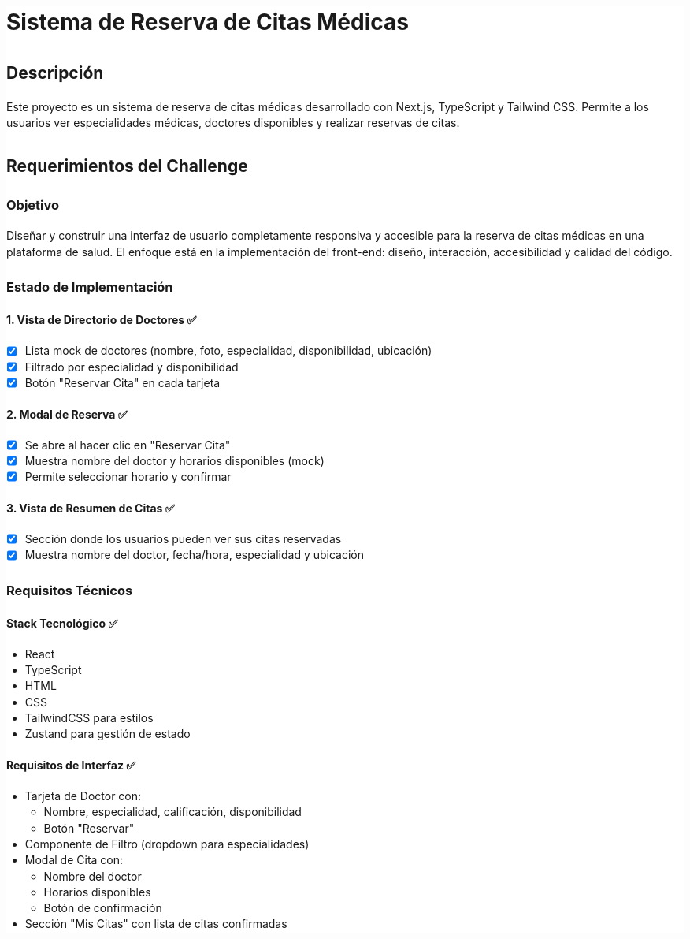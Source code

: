 # Sistema de Reserva de Citas Médicas

## Descripción
Este proyecto es un sistema de reserva de citas médicas desarrollado con Next.js, TypeScript y Tailwind CSS. Permite a los usuarios ver especialidades médicas, doctores disponibles y realizar reservas de citas.

## Requerimientos del Challenge

### Objetivo
Diseñar y construir una interfaz de usuario completamente responsiva y accesible para la reserva de citas médicas en una plataforma de salud. El enfoque está en la implementación del front-end: diseño, interacción, accesibilidad y calidad del código.

### Estado de Implementación

#### 1. Vista de Directorio de Doctores ✅
- [x] Lista mock de doctores (nombre, foto, especialidad, disponibilidad, ubicación)
- [x] Filtrado por especialidad y disponibilidad
- [x] Botón "Reservar Cita" en cada tarjeta

#### 2. Modal de Reserva ✅
- [x] Se abre al hacer clic en "Reservar Cita"
- [x] Muestra nombre del doctor y horarios disponibles (mock)
- [x] Permite seleccionar horario y confirmar

#### 3. Vista de Resumen de Citas ✅
- [x] Sección donde los usuarios pueden ver sus citas reservadas
- [x] Muestra nombre del doctor, fecha/hora, especialidad y ubicación

### Requisitos Técnicos

#### Stack Tecnológico ✅
- React
- TypeScript
- HTML
- CSS
- TailwindCSS para estilos
- Zustand para gestión de estado

#### Requisitos de Interfaz ✅
- Tarjeta de Doctor con:
  - Nombre, especialidad, calificación, disponibilidad
  - Botón "Reservar"
- Componente de Filtro (dropdown para especialidades)
- Modal de Cita con:
  - Nombre del doctor
  - Horarios disponibles
  - Botón de confirmación
- Sección "Mis Citas" con lista de citas confirmadas
